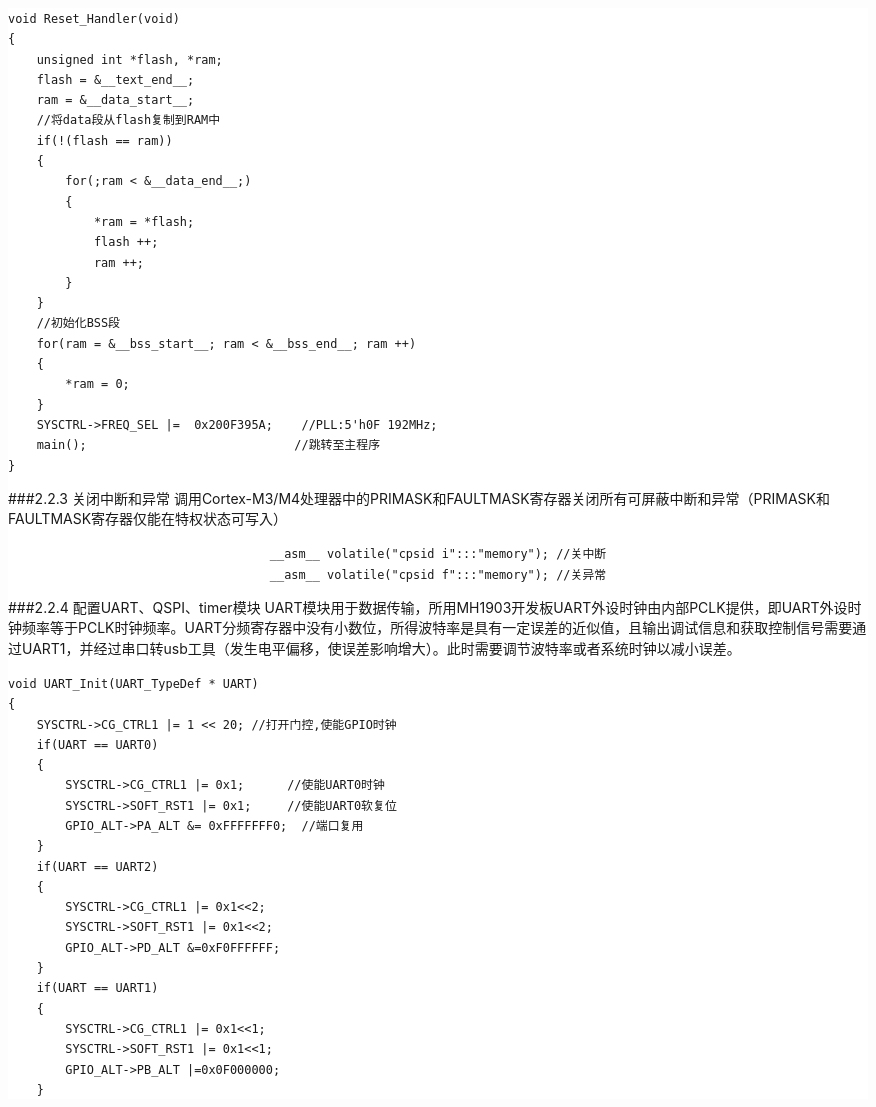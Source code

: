 	void Reset_Handler(void)
	{
		unsigned int *flash, *ram;			
		flash = &__text_end__;
		ram = &__data_start__;
		//将data段从flash复制到RAM中
		if(!(flash == ram))
		{
			for(;ram < &__data_end__;)
			{
				*ram = *flash;
				flash ++;
				ram ++;
			}
		}
		//初始化BSS段
		for(ram = &__bss_start__; ram < &__bss_end__; ram ++)
		{
			*ram = 0;
		}
		SYSCTRL->FREQ_SEL |=  0x200F395A;    //PLL:5'h0F 192MHz; 
		main();								//跳转至主程序
	}
###2.2.3 关闭中断和异常
调用Cortex-M3/M4处理器中的PRIMASK和FAULTMASK寄存器关闭所有可屏蔽中断和异常（PRIMASK和FAULTMASK寄存器仅能在特权状态可写入）  
<div align=center>  

	__asm__ volatile("cpsid i":::"memory"); //关中断
	__asm__ volatile("cpsid f":::"memory"); //关异常

<div align=left>
###2.2.4 配置UART、QSPI、timer模块
UART模块用于数据传输，所用MH1903开发板UART外设时钟由内部PCLK提供，即UART外设时钟频率等于PCLK时钟频率。UART分频寄存器中没有小数位，所得波特率是具有一定误差的近似值，且输出调试信息和获取控制信号需要通过UART1，并经过串口转usb工具（发生电平偏移，使误差影响增大）。此时需要调节波特率或者系统时钟以减小误差。  

	void UART_Init(UART_TypeDef * UART)
	{ 
		SYSCTRL->CG_CTRL1 |= 1 << 20; //打开门控,使能GPIO时钟
		if(UART == UART0)
		{
			SYSCTRL->CG_CTRL1 |= 0x1;      //使能UART0时钟
			SYSCTRL->SOFT_RST1 |= 0x1;     //使能UART0软复位
			GPIO_ALT->PA_ALT &= 0xFFFFFFF0;  //端口复用     
		}
		if(UART == UART2)
		{
			SYSCTRL->CG_CTRL1 |= 0x1<<2;      
			SYSCTRL->SOFT_RST1 |= 0x1<<2;
			GPIO_ALT->PD_ALT &=0xF0FFFFFF;
		}
		if(UART == UART1)
		{
			SYSCTRL->CG_CTRL1 |= 0x1<<1;      
			SYSCTRL->SOFT_RST1 |= 0x1<<1;
			GPIO_ALT->PB_ALT |=0x0F000000;
		}
